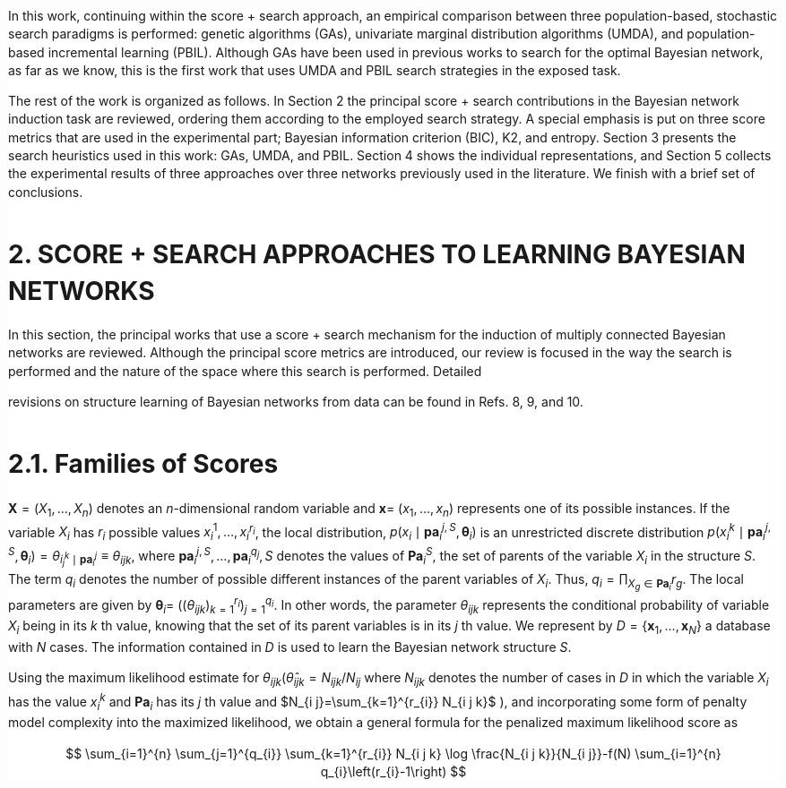 In this work, continuing within the score + search approach, an empirical comparison between three population-based, stochastic search paradigms is performed: genetic algorithms (GAs), univariate marginal distribution algorithms (UMDA), and population-based incremental learning (PBIL). Although GAs have been used in previous works to search for the optimal Bayesian network, as far as we know, this is the first work that uses UMDA and PBIL search strategies in the exposed task.

The rest of the work is organized as follows. In Section 2 the principal score + search contributions in the Bayesian network induction task are reviewed, ordering them according to the employed search strategy. A special emphasis is put on three score metrics that are used in the experimental part; Bayesian information criterion (BIC), K2, and entropy. Section 3 presents the search heuristics used in this work: GAs, UMDA, and PBIL. Section 4 shows the individual representations, and Section 5 collects the experimental results of three approaches over three networks previously used in the literature. We finish with a brief set of conclusions.

# 2. SCORE + SEARCH APPROACHES TO LEARNING BAYESIAN NETWORKS 

In this section, the principal works that use a score + search mechanism for the induction of multiply connected Bayesian networks are reviewed. Although the principal score metrics are introduced, our review is focused in the way the search is performed and the nature of the space where this search is performed. Detailed

revisions on structure learning of Bayesian networks from data can be found in Refs. 8, 9, and 10.

# 2.1. Families of Scores 

$\mathbf{X}=\left(X_{1}, \ldots, X_{n}\right)$ denotes an $n$-dimensional random variable and $\mathbf{x}=$ $\left(x_{1}, \ldots, x_{n}\right)$ represents one of its possible instances. If the variable $X_{i}$ has $r_{i}$ possible values $x_{i}^{1}, \ldots, x_{i}^{r_{i}}$, the local distribution, $p\left(x_{i} \mid \mathbf{p a}_{i}^{j, S}, \boldsymbol{\theta}_{i}\right)$ is an unrestricted discrete distribution $p\left(x_{i}^{k} \mid \mathbf{p a}_{i}^{j, S}, \boldsymbol{\theta}_{i}\right)=\theta_{i_{j}^{k} \mid \mathbf{p a}_{i}^{j}} \equiv \theta_{i j k}$, where $\mathbf{p a}_{i}^{j, S}, \ldots, \mathbf{p a}_{i}^{q_{j}}, S$ denotes the values of $\mathbf{P a}_{i}^{S}$, the set of parents of the variable $X_{i}$ in the structure $S$. The term $q_{i}$ denotes the number of possible different instances of the parent variables of $X_{i}$. Thus, $q_{i}=\prod_{X_{g} \in \mathbf{P a}_{i}} r_{g}$. The local parameters are given by $\boldsymbol{\theta}_{i}=$ $\left(\left(\theta_{i j k}\right)_{k=1}^{r_{i}}\right)_{j=1}^{q_{i}}$. In other words, the parameter $\theta_{i j k}$ represents the conditional probability of variable $X_{i}$ being in its $k$ th value, knowing that the set of its parent variables is in its $j$ th value. We represent by $D=\left\{\mathbf{x}_{1}, \ldots, \mathbf{x}_{N}\right\}$ a database with $N$ cases. The information contained in $D$ is used to learn the Bayesian network structure $S$.

Using the maximum likelihood estimate for $\theta_{i j k}\left(\hat{\theta}_{i j k}=N_{i j k} / N_{i j}\right.$ where $N_{i j k}$ denotes the number of cases in $D$ in which the variable $X_{i}$ has the value $x_{i}^{k}$ and $\mathbf{P a}_{i}$ has its $j$ th value and $N_{i j}=\sum_{k=1}^{r_{i}} N_{i j k}$ ), and incorporating some form of penalty model complexity into the maximized likelihood, we obtain a general formula for the penalized maximum likelihood score as

$$
\sum_{i=1}^{n} \sum_{j=1}^{q_{i}} \sum_{k=1}^{r_{i}} N_{i j k} \log \frac{N_{i j k}}{N_{i j}}-f(N) \sum_{i=1}^{n} q_{i}\left(r_{i}-1\right)
$$
